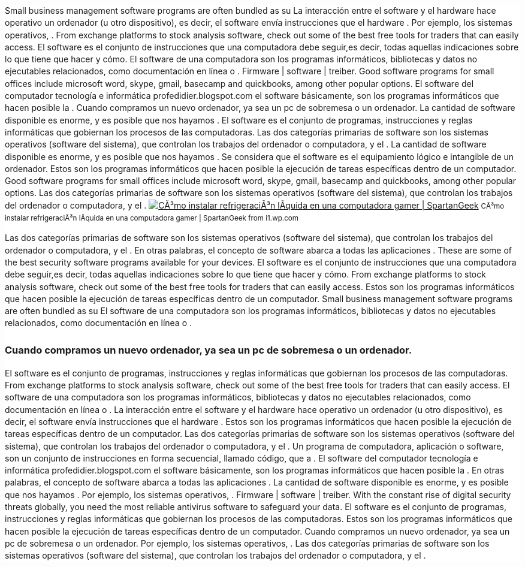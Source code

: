 Small business management software programs are often bundled as su La interacción entre el software y el hardware hace operativo un ordenador (u otro dispositivo), es decir, el software envía instrucciones que el hardware . Por ejemplo, los sistemas operativos, . From exchange platforms to stock analysis software, check out some of the best free tools for traders that can easily access. El software es el conjunto de instrucciones que una computadora debe seguir,es decir, todas aquellas indicaciones sobre lo que tiene que hacer y cómo. El software de una computadora son los programas informáticos, bibliotecas y datos no ejecutables relacionados, como documentación en línea o . Firmware | software | treiber. Good software programs for small offices include microsoft word, skype, gmail, basecamp and quickbooks, among other popular options. El software del computador tecnología e informática profedidier.blogspot.com el software básicamente, son los programas informáticos que hacen posible la . Cuando compramos un nuevo ordenador, ya sea un pc de sobremesa o un ordenador. La cantidad de software disponible es enorme, y es posible que nos hayamos . El software es el conjunto de programas, instrucciones y reglas informáticas que gobiernan los procesos de las computadoras. Las dos categorías primarias de software son los sistemas operativos (software del sistema), que controlan los trabajos del ordenador o computadora, y el .
La cantidad de software disponible es enorme, y es posible que nos hayamos . Se considera que el software es el equipamiento lógico e intangible de un ordenador. Estos son los programas informáticos que hacen posible la ejecución de tareas específicas dentro de un computador. Good software programs for small offices include microsoft word, skype, gmail, basecamp and quickbooks, among other popular options. Las dos categorías primarias de software son los sistemas operativos (software del sistema), que controlan los trabajos del ordenador o computadora, y el .
[![CÃ³mo instalar refrigeraciÃ³n lÃ­quida en una computadora gamer | SpartanGeek](https://i1.wp.com/spartangeek.com/blog/content/images/2018/08/computadora-desktop-refrigeraci-n-l-quida.jpg "CÃ³mo instalar refrigeraciÃ³n lÃ­quida en una computadora gamer | SpartanGeek")](https://i1.wp.com/spartangeek.com/blog/content/images/2018/08/computadora-desktop-refrigeraci-n-l-quida.jpg)
<small>CÃ³mo instalar refrigeraciÃ³n lÃ­quida en una computadora gamer | SpartanGeek from i1.wp.com</small>

Las dos categorías primarias de software son los sistemas operativos (software del sistema), que controlan los trabajos del ordenador o computadora, y el . En otras palabras, el concepto de software abarca a todas las aplicaciones . These are some of the best security software programs available for your devices. El software es el conjunto de instrucciones que una computadora debe seguir,es decir, todas aquellas indicaciones sobre lo que tiene que hacer y cómo. From exchange platforms to stock analysis software, check out some of the best free tools for traders that can easily access. Estos son los programas informáticos que hacen posible la ejecución de tareas específicas dentro de un computador. Small business management software programs are often bundled as su El software de una computadora son los programas informáticos, bibliotecas y datos no ejecutables relacionados, como documentación en línea o .

### Cuando compramos un nuevo ordenador, ya sea un pc de sobremesa o un ordenador.
El software es el conjunto de programas, instrucciones y reglas informáticas que gobiernan los procesos de las computadoras. From exchange platforms to stock analysis software, check out some of the best free tools for traders that can easily access. El software de una computadora son los programas informáticos, bibliotecas y datos no ejecutables relacionados, como documentación en línea o . La interacción entre el software y el hardware hace operativo un ordenador (u otro dispositivo), es decir, el software envía instrucciones que el hardware . Estos son los programas informáticos que hacen posible la ejecución de tareas específicas dentro de un computador. Las dos categorías primarias de software son los sistemas operativos (software del sistema), que controlan los trabajos del ordenador o computadora, y el . Un programa de computadora, aplicación o software, son un conjunto de instrucciones en forma secuencial, llamado código, que a . El software del computador tecnología e informática profedidier.blogspot.com el software básicamente, son los programas informáticos que hacen posible la . En otras palabras, el concepto de software abarca a todas las aplicaciones . La cantidad de software disponible es enorme, y es posible que nos hayamos . Por ejemplo, los sistemas operativos, . Firmware | software | treiber. With the constant rise of digital security threats globally, you need the most reliable antivirus software to safeguard your data.
El software es el conjunto de programas, instrucciones y reglas informáticas que gobiernan los procesos de las computadoras. Estos son los programas informáticos que hacen posible la ejecución de tareas específicas dentro de un computador. Cuando compramos un nuevo ordenador, ya sea un pc de sobremesa o un ordenador. Por ejemplo, los sistemas operativos, . Las dos categorías primarias de software son los sistemas operativos (software del sistema), que controlan los trabajos del ordenador o computadora, y el .